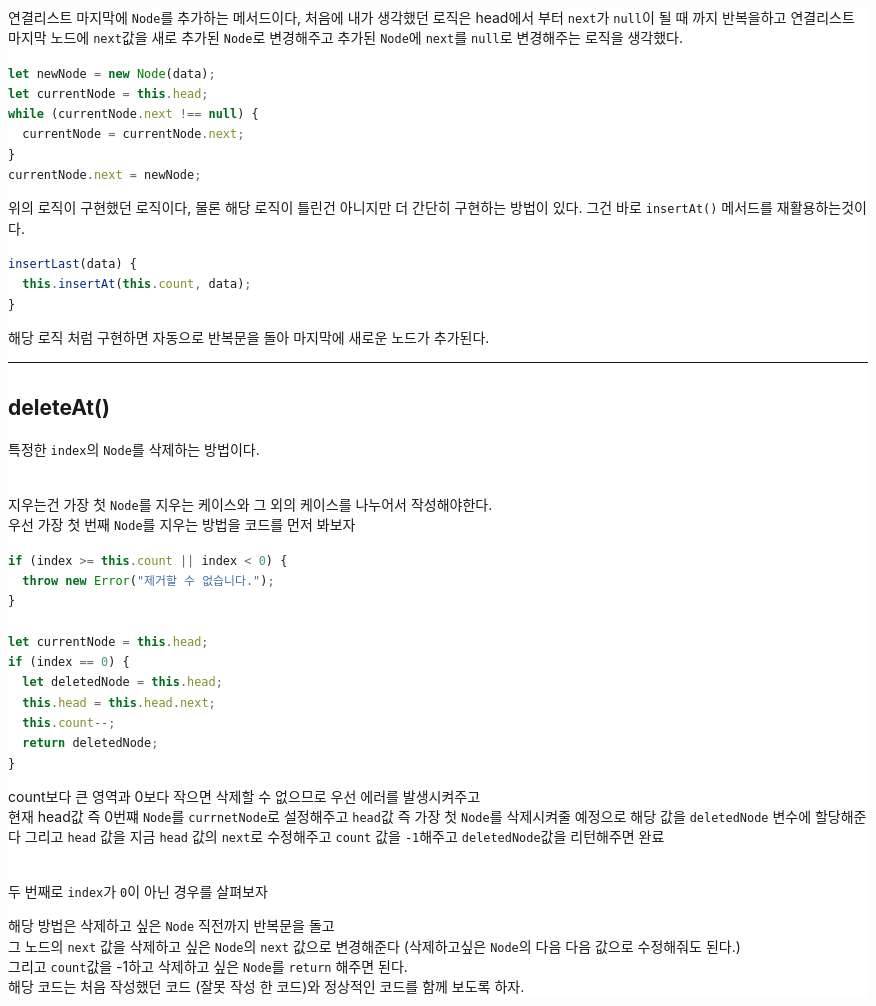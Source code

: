 연결리스트 마지막에 `Node`를 추가하는 메서드이다, 처음에 내가 생각했던 로직은 head에서 부터 `next`가 `null`이 될 때 까지 반복을하고 연결리스트 마지막
노드에 `next`값을 새로 추가된 `Node`로 변경해주고 추가된 `Node`에 `next`를 `null`로 변경해주는 로직을 생각했다.

```js
let newNode = new Node(data);
let currentNode = this.head;
while (currentNode.next !== null) {
  currentNode = currentNode.next;
}
currentNode.next = newNode;
```

위의 로직이 구현했던 로직이다, 물론 해당 로직이 틀린건 아니지만 더 간단히 구현하는 방법이 있다. 그건 바로 `insertAt()` 메서드를 재활용하는것이다.

```js
insertLast(data) {
  this.insertAt(this.count, data);
}
```

해당 로직 처럼 구현하면 자동으로 반복문을 돌아 마지막에 새로운 노드가 추가된다.

---

## deleteAt()

특정한 `index`의 `Node`를 삭제하는 방법이다.<br><br>

지우는건 가장 첫 `Node`를 지우는 케이스와 그 외의 케이스를 나누어서 작성해야한다.<br>
우선 가장 첫 번째 `Node`를 지우는 방법을 코드를 먼저 봐보자<br>

```js
if (index >= this.count || index < 0) {
  throw new Error("제거할 수 없습니다.");
}

let currentNode = this.head;
if (index == 0) {
  let deletedNode = this.head;
  this.head = this.head.next;
  this.count--;
  return deletedNode;
}
```

count보다 큰 영역과 0보다 작으면 삭제할 수 없으므로 우선 에러를 발생시켜주고<br>
현재 head값 즉 0번쨰 `Node`를 `currnetNode`로 설정해주고 `head`값 즉 가장 첫 `Node`를 삭제시켜줄 예정으로 해당 값을 `deletedNode` 변수에 할당해준다
그리고 `head` 값을 지금 `head` 값의 `next`로 수정해주고 `count` 값을 `-1`해주고 `deletedNode`값을 리턴해주면 완료<br><br>

두 번째로 `index`가 `0`이 아닌 경우를 살펴보자

해당 방법은 삭제하고 싶은 `Node` 직전까지 반복문을 돌고<br>
그 노드의 `next` 값을 삭제하고 싶은 `Node`의 `next` 값으로 변경해준다 (삭제하고싶은 `Node`의 다음 다음 값으로 수정해줘도 된다.)<br>
그리고 `count`값을 -1하고 삭제하고 싶은 `Node`를 `return` 해주면 된다.<br>
해당 코드는 처음 작성했던 코드 (잘못 작성 한 코드)와 정상적인 코드를 함께 보도록 하자.

